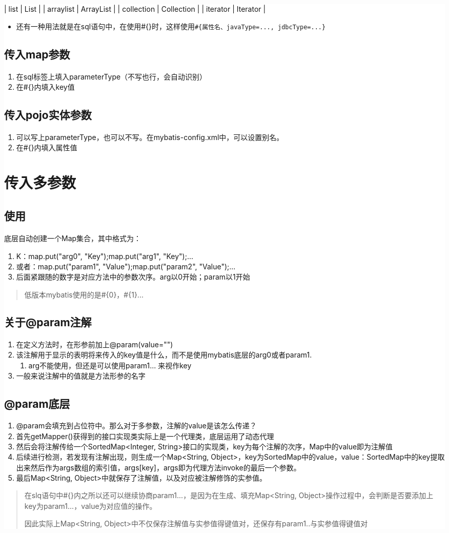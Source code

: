 | list       | List       |
| arraylist  | ArrayList  |
| collection | Collection |
| iterator   | Iterator   |

- 还有一种用法就是在sql语句中，在使用#{}时，这样使用`#{属性名、javaType=..., jdbcType=...}`

## 传入map参数

1. 在sql标签上填入parameterType（不写也行，会自动识别）
2. 在#{}内填入key值

## 传入pojo实体参数

1. 可以写上parameterType，也可以不写。在mybatis-config.xml中，可以设置别名。
2. 在#{}内填入属性值



# 传入多参数

## 使用

底层自动创建一个Map集合，其中格式为：

1. K：map.put("arg0", "Key");map.put("arg1", "Key");...
2. 或者：map.put("param1", "Value");map.put("param2", "Value");...
3. 后面紧跟随的数字是对应方法中的参数次序。arg以0开始；param以1开始

> 低版本mybatis使用的是#{0}，#{1}...

## 关于@param注解

1. 在定义方法时，在形参前加上@param(value="")
2. 该注解用于显示的表明将来传入的key值是什么，而不是使用mybatis底层的arg0或者param1.
    1. arg不能使用，但还是可以使用param1...	 来视作key
3. 一般来说注解中的值就是方法形参的名字



## @param底层

1. @param会填充到占位符中。那么对于多参数，注解的value是该怎么传递？
2. 首先getMapper()获得到的接口实现类实际上是一个代理类，底层运用了动态代理
3. 然后会将注解传给一个SortedMap<Integer, String>接口的实现类，key为每个注解的次序，Map中的value即为注解值
4. 后续进行检测，若发现有注解出现，则生成一个Map<String, Object>，key为SortedMap中的value，value：SortedMap中的key提取出来然后作为args数组的索引值，args[key]，args即为代理方法invoke的最后一个参数。
5. 最后Map<String, Object>中就保存了注解值，以及对应被注解修饰的实参值。

> 在slq语句中#{}内之所以还可以继续协商param1...，是因为在生成、填充Map<String, Object>操作过程中，会判断是否要添加上key为param1...，value为对应值的操作。
>
> 因此实际上Map<String, Object>中不仅保存注解值与实参值得键值对，还保存有param1..与实参值得键值对
